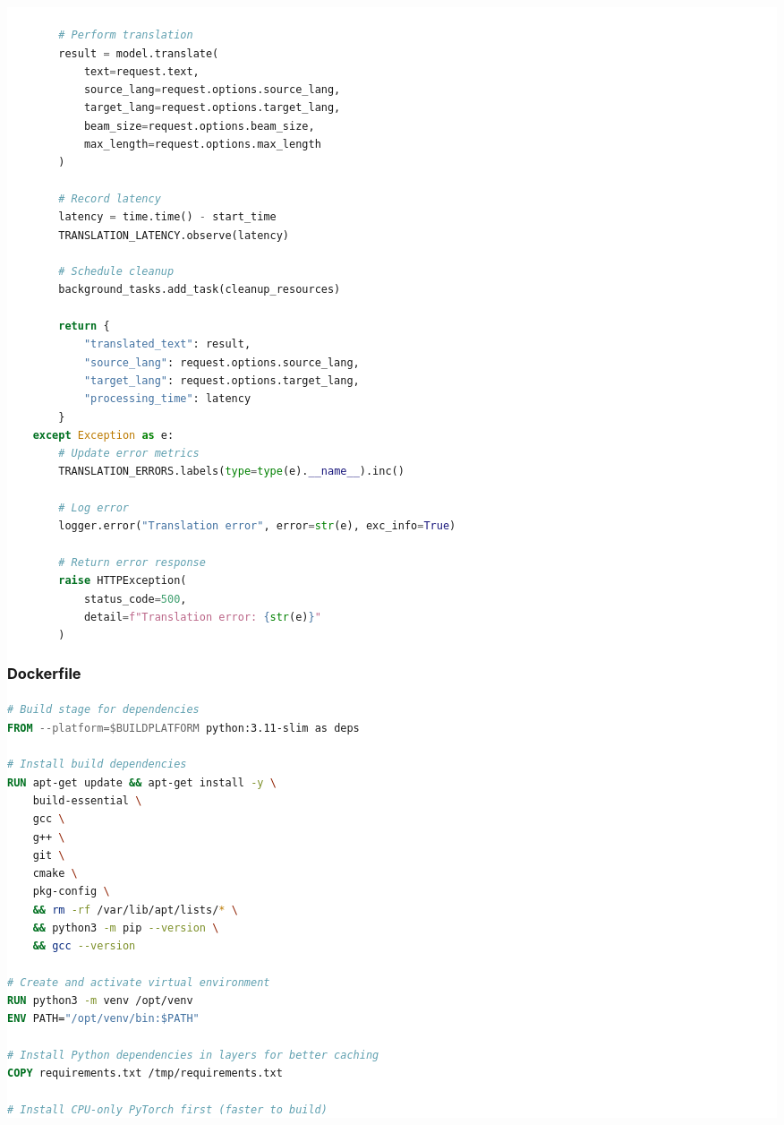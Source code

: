 ```python
        
        # Perform translation
        result = model.translate(
            text=request.text,
            source_lang=request.options.source_lang,
            target_lang=request.options.target_lang,
            beam_size=request.options.beam_size,
            max_length=request.options.max_length
        )
        
        # Record latency
        latency = time.time() - start_time
        TRANSLATION_LATENCY.observe(latency)
        
        # Schedule cleanup
        background_tasks.add_task(cleanup_resources)
        
        return {
            "translated_text": result,
            "source_lang": request.options.source_lang,
            "target_lang": request.options.target_lang,
            "processing_time": latency
        }
    except Exception as e:
        # Update error metrics
        TRANSLATION_ERRORS.labels(type=type(e).__name__).inc()
        
        # Log error
        logger.error("Translation error", error=str(e), exc_info=True)
        
        # Return error response
        raise HTTPException(
            status_code=500,
            detail=f"Translation error: {str(e)}"
        )
```

### Dockerfile

```dockerfile
# Build stage for dependencies
FROM --platform=$BUILDPLATFORM python:3.11-slim as deps

# Install build dependencies
RUN apt-get update && apt-get install -y \
    build-essential \
    gcc \
    g++ \
    git \
    cmake \
    pkg-config \
    && rm -rf /var/lib/apt/lists/* \
    && python3 -m pip --version \
    && gcc --version

# Create and activate virtual environment
RUN python3 -m venv /opt/venv
ENV PATH="/opt/venv/bin:$PATH"

# Install Python dependencies in layers for better caching
COPY requirements.txt /tmp/requirements.txt

# Install CPU-only PyTorch first (faster to build)
```